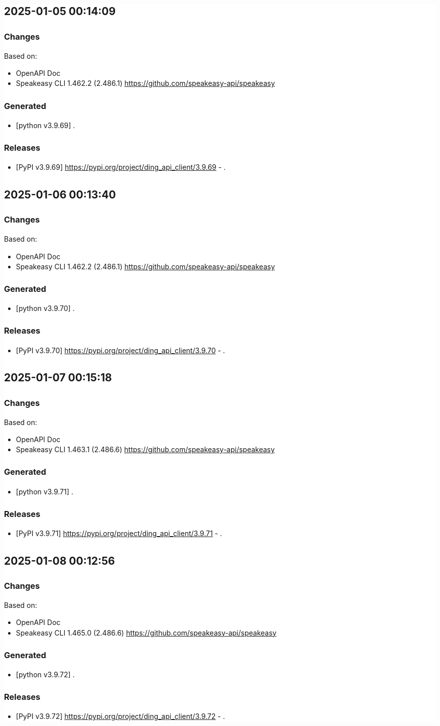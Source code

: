 ## 2025-01-05 00:14:09
### Changes
Based on:
- OpenAPI Doc  
- Speakeasy CLI 1.462.2 (2.486.1) https://github.com/speakeasy-api/speakeasy
### Generated
- [python v3.9.69] .
### Releases
- [PyPI v3.9.69] https://pypi.org/project/ding_api_client/3.9.69 - .

## 2025-01-06 00:13:40
### Changes
Based on:
- OpenAPI Doc  
- Speakeasy CLI 1.462.2 (2.486.1) https://github.com/speakeasy-api/speakeasy
### Generated
- [python v3.9.70] .
### Releases
- [PyPI v3.9.70] https://pypi.org/project/ding_api_client/3.9.70 - .

## 2025-01-07 00:15:18
### Changes
Based on:
- OpenAPI Doc  
- Speakeasy CLI 1.463.1 (2.486.6) https://github.com/speakeasy-api/speakeasy
### Generated
- [python v3.9.71] .
### Releases
- [PyPI v3.9.71] https://pypi.org/project/ding_api_client/3.9.71 - .

## 2025-01-08 00:12:56
### Changes
Based on:
- OpenAPI Doc  
- Speakeasy CLI 1.465.0 (2.486.6) https://github.com/speakeasy-api/speakeasy
### Generated
- [python v3.9.72] .
### Releases
- [PyPI v3.9.72] https://pypi.org/project/ding_api_client/3.9.72 - .
